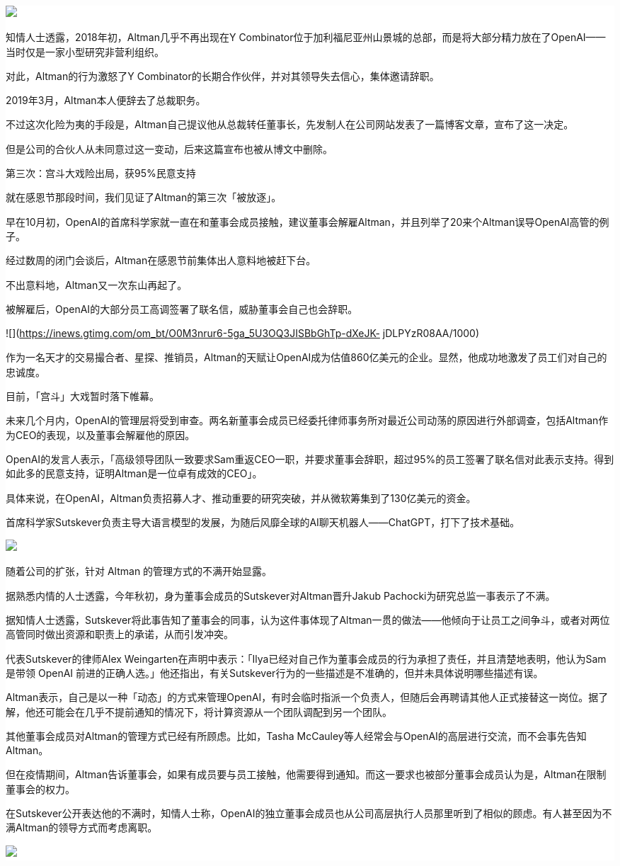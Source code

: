 ![](https://inews.gtimg.com/om_bt/OQnMe4IH1zrlhUvr9rxASlXnGFIFcrAHnGDVNwKq3rchQAA/1000)

知情人士透露，2018年初，Altman几乎不再出现在Y
Combinator位于加利福尼亚州山景城的总部，而是将大部分精力放在了OpenAI——当时仅是一家小型研究非营利组织。

对此，Altman的行为激怒了Y Combinator的长期合作伙伴，并对其领导失去信心，集体邀请辞职。

2019年3月，Altman本人便辞去了总裁职务。

不过这次化险为夷的手段是，Altman自己提议他从总裁转任董事长，先发制人在公司网站发表了一篇博客文章，宣布了这一决定。

但是公司的合伙人从未同意过这一变动，后来这篇宣布也被从博文中删除。

第三次：宫斗大戏险出局，获95%民意支持

就在感恩节那段时间，我们见证了Altman的第三次「被放逐」。

早在10月初，OpenAI的首席科学家就一直在和董事会成员接触，建议董事会解雇Altman，并且列举了20来个Altman误导OpenAI高管的例子。

经过数周的闭门会谈后，Altman在感恩节前集体出人意料地被赶下台。

不出意料地，Altman又一次东山再起了。

被解雇后，OpenAI的大部分员工高调签署了联名信，威胁董事会自己也会辞职。

![](https://inews.gtimg.com/om_bt/O0M3nrur6-5ga_5U3OQ3JISBbGhTp-dXeJK-
jDLPYzR08AA/1000)

作为一名天才的交易撮合者、星探、推销员，Altman的天赋让OpenAI成为估值860亿美元的企业。显然，他成功地激发了员工们对自己的忠诚度。

目前，「宫斗」大戏暂时落下帷幕。

未来几个月内，OpenAI的管理层将受到审查。两名新董事会成员已经委托律师事务所对最近公司动荡的原因进行外部调查，包括Altman作为CEO的表现，以及董事会解雇他的原因。

OpenAI的发言人表示，「高级领导团队一致要求Sam重返CEO一职，并要求董事会辞职，超过95%的员工签署了联名信对此表示支持。得到如此多的民意支持，证明Altman是一位卓有成效的CEO」。

具体来说，在OpenAI，Altman负责招募人才、推动重要的研究突破，并从微软筹集到了130亿美元的资金。

首席科学家Sutskever负责主导大语言模型的发展，为随后风靡全球的AI聊天机器人——ChatGPT，打下了技术基础。

![](https://inews.gtimg.com/om_bt/OlCSFCgtUimy82vVyX6_KMCOXdUlX1h1Q_4qGCAzUtHzAAA/1000)

随着公司的扩张，针对 Altman 的管理方式的不满开始显露。

据熟悉内情的人士透露，今年秋初，身为董事会成员的Sutskever对Altman晋升Jakub Pachocki为研究总监一事表示了不满。

据知情人士透露，Sutskever将此事告知了董事会的同事，认为这件事体现了Altman一贯的做法——他倾向于让员工之间争斗，或者对两位高管同时做出资源和职责上的承诺，从而引发冲突。

代表Sutskever的律师Alex
Weingarten在声明中表示：「Ilya已经对自己作为董事会成员的行为承担了责任，并且清楚地表明，他认为Sam是带领 OpenAI
前进的正确人选。」他还指出，有关Sutskever行为的一些描述是不准确的，但并未具体说明哪些描述有误。

Altman表示，自己是以一种「动态」的方式来管理OpenAI，有时会临时指派一个负责人，但随后会再聘请其他人正式接替这一岗位。据了解，他还可能会在几乎不提前通知的情况下，将计算资源从一个团队调配到另一个团队。

其他董事会成员对Altman的管理方式已经有所顾虑。比如，Tasha McCauley等人经常会与OpenAI的高层进行交流，而不会事先告知Altman。

但在疫情期间，Altman告诉董事会，如果有成员要与员工接触，他需要得到通知。而这一要求也被部分董事会成员认为是，Altman在限制董事会的权力。

在Sutskever公开表达他的不满时，知情人士称，OpenAI的独立董事会成员也从公司高层执行人员那里听到了相似的顾虑。有人甚至因为不满Altman的领导方式而考虑离职。

![](https://inews.gtimg.com/om_bt/OqljF1bvblJOkU05bQ7u1SHe9i1a3G6JUkmUmZbO7NIQcAA/1000)
